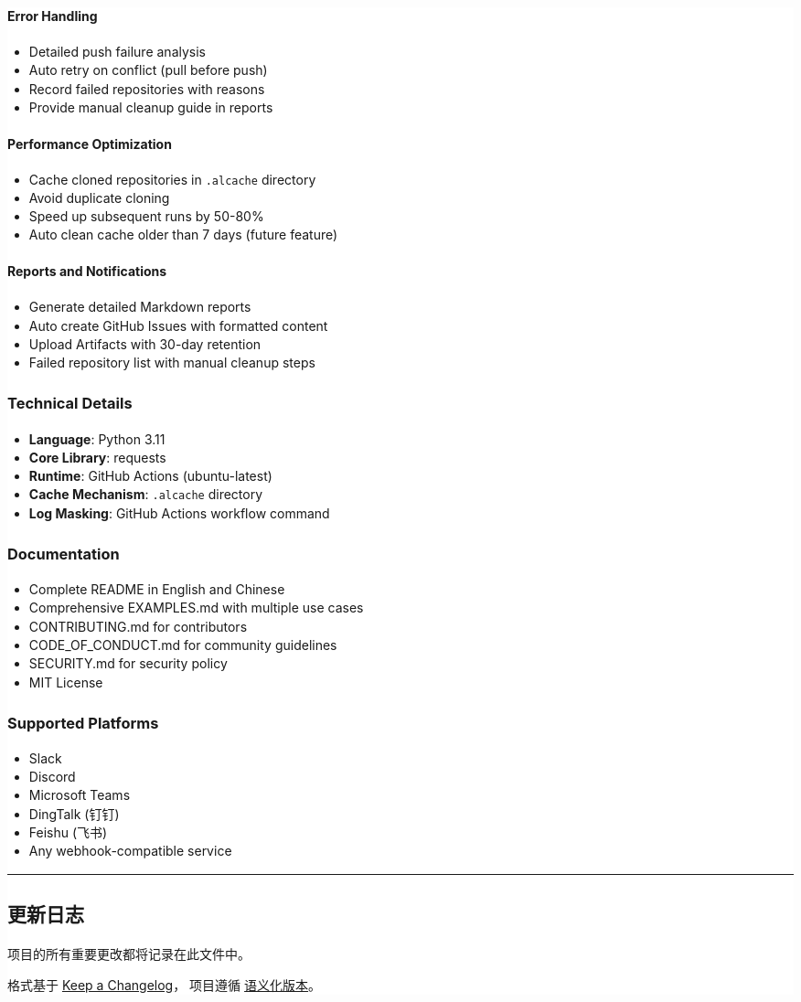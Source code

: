 #### Error Handling
- Detailed push failure analysis
- Auto retry on conflict (pull before push)
- Record failed repositories with reasons
- Provide manual cleanup guide in reports

#### Performance Optimization
- Cache cloned repositories in `.alcache` directory
- Avoid duplicate cloning
- Speed up subsequent runs by 50-80%
- Auto clean cache older than 7 days (future feature)

#### Reports and Notifications
- Generate detailed Markdown reports
- Auto create GitHub Issues with formatted content
- Upload Artifacts with 30-day retention
- Failed repository list with manual cleanup steps

### Technical Details

- **Language**: Python 3.11
- **Core Library**: requests
- **Runtime**: GitHub Actions (ubuntu-latest)
- **Cache Mechanism**: `.alcache` directory
- **Log Masking**: GitHub Actions workflow command

### Documentation

- Complete README in English and Chinese
- Comprehensive EXAMPLES.md with multiple use cases
- CONTRIBUTING.md for contributors
- CODE_OF_CONDUCT.md for community guidelines
- SECURITY.md for security policy
- MIT License

### Supported Platforms

- Slack
- Discord
- Microsoft Teams
- DingTalk (钉钉)
- Feishu (飞书)
- Any webhook-compatible service

---

## 更新日志

项目的所有重要更改都将记录在此文件中。

格式基于 [Keep a Changelog](https://keepachangelog.com/zh-CN/1.0.0/)，
项目遵循 [语义化版本](https://semver.org/lang/zh-CN/spec/v2.0.0.html)。
